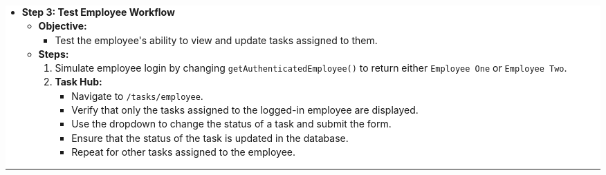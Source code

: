    - **Step 3: Test Employee Workflow**
     - **Objective:**
       - Test the employee's ability to view and update tasks assigned to them.
     - **Steps:**
       1. Simulate employee login by changing `getAuthenticatedEmployee()` to return either `Employee One` or `Employee Two`.
       2. **Task Hub:**
          - Navigate to `/tasks/employee`.
          - Verify that only the tasks assigned to the logged-in employee are displayed.
          - Use the dropdown to change the status of a task and submit the form.
          - Ensure that the status of the task is updated in the database.
          - Repeat for other tasks assigned to the employee.

---

